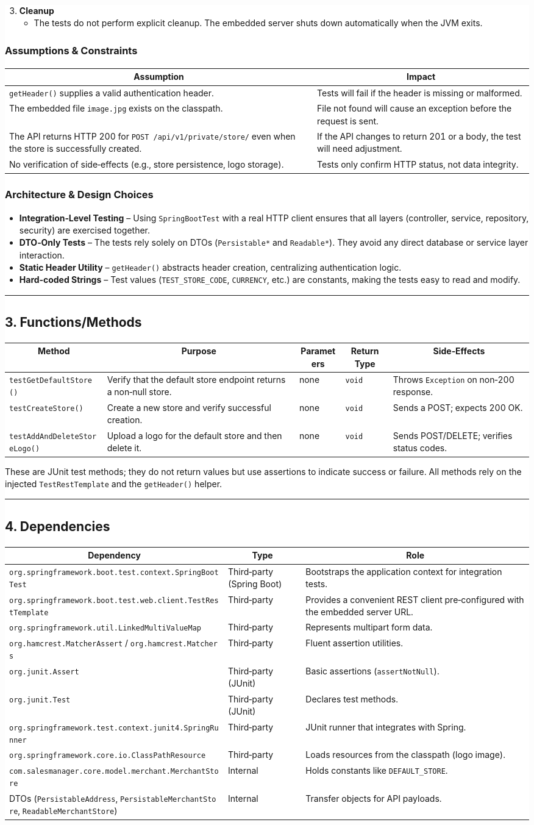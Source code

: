 3. **Cleanup**  
   - The tests do not perform explicit cleanup. The embedded server shuts down automatically when the JVM exits.

### Assumptions & Constraints  

| Assumption | Impact |
|------------|--------|
| `getHeader()` supplies a valid authentication header. | Tests will fail if the header is missing or malformed. |
| The embedded file `image.jpg` exists on the classpath. | File not found will cause an exception before the request is sent. |
| The API returns HTTP 200 for `POST /api/v1/private/store/` even when the store is successfully created. | If the API changes to return 201 or a body, the test will need adjustment. |
| No verification of side‑effects (e.g., store persistence, logo storage). | Tests only confirm HTTP status, not data integrity. |

### Architecture & Design Choices  

* **Integration‑Level Testing** – Using `SpringBootTest` with a real HTTP client ensures that all layers (controller, service, repository, security) are exercised together.  
* **DTO‑Only Tests** – The tests rely solely on DTOs (`Persistable*` and `Readable*`). They avoid any direct database or service layer interaction.  
* **Static Header Utility** – `getHeader()` abstracts header creation, centralizing authentication logic.  
* **Hard‑coded Strings** – Test values (`TEST_STORE_CODE`, `CURRENCY`, etc.) are constants, making the tests easy to read and modify.

---

## 3. Functions/Methods  

| Method | Purpose | Parameters | Return Type | Side‑Effects |
|--------|---------|------------|-------------|--------------|
| `testGetDefaultStore()` | Verify that the default store endpoint returns a non‑null store. | none | `void` | Throws `Exception` on non‑200 response. |
| `testCreateStore()` | Create a new store and verify successful creation. | none | `void` | Sends a POST; expects 200 OK. |
| `testAddAndDeleteStoreLogo()` | Upload a logo for the default store and then delete it. | none | `void` | Sends POST/DELETE; verifies status codes. |

These are JUnit test methods; they do not return values but use assertions to indicate success or failure. All methods rely on the injected `TestRestTemplate` and the `getHeader()` helper.

---

## 4. Dependencies  

| Dependency | Type | Role |
|------------|------|------|
| `org.springframework.boot.test.context.SpringBootTest` | Third‑party (Spring Boot) | Bootstraps the application context for integration tests. |
| `org.springframework.boot.test.web.client.TestRestTemplate` | Third‑party | Provides a convenient REST client pre‑configured with the embedded server URL. |
| `org.springframework.util.LinkedMultiValueMap` | Third‑party | Represents multipart form data. |
| `org.hamcrest.MatcherAssert` / `org.hamcrest.Matchers` | Third‑party | Fluent assertion utilities. |
| `org.junit.Assert` | Third‑party (JUnit) | Basic assertions (`assertNotNull`). |
| `org.junit.Test` | Third‑party (JUnit) | Declares test methods. |
| `org.springframework.test.context.junit4.SpringRunner` | Third‑party | JUnit runner that integrates with Spring. |
| `org.springframework.core.io.ClassPathResource` | Third‑party | Loads resources from the classpath (logo image). |
| `com.salesmanager.core.model.merchant.MerchantStore` | Internal | Holds constants like `DEFAULT_STORE`. |
| DTOs (`PersistableAddress`, `PersistableMerchantStore`, `ReadableMerchantStore`) | Internal | Transfer objects for API payloads. |